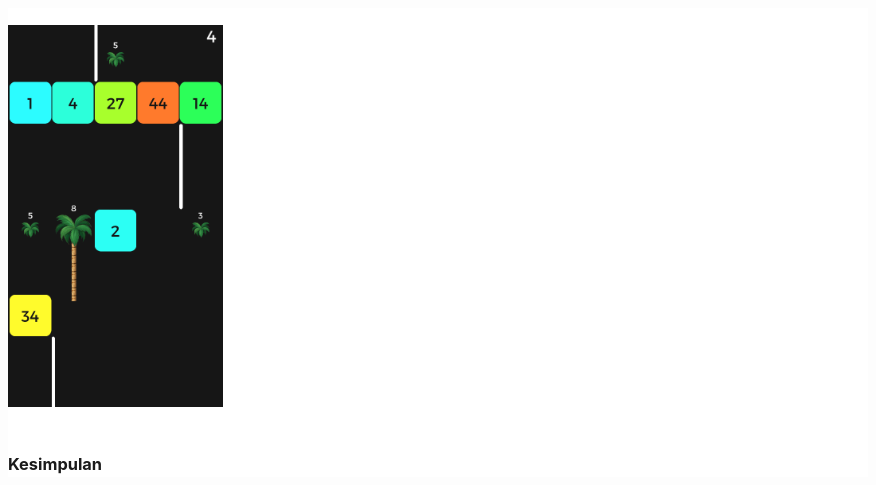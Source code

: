 <img style="width:25%;height:35%;margin-top:2%; margin-bottom:2%" src='/images/model2.png'></center>

### Kesimpulan
